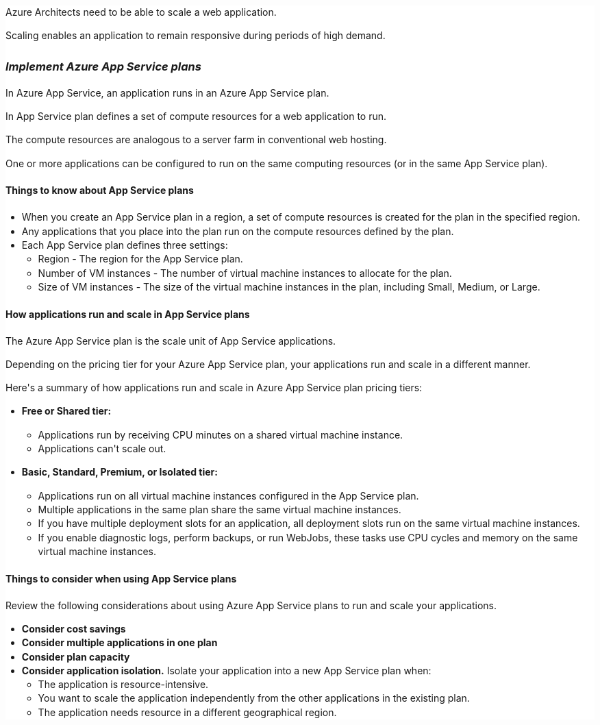 Azure Architects need to be able to scale a web application.

Scaling enables an application to remain responsive during periods of high demand. 

### _Implement Azure App Service plans_
In Azure App Service, an application runs in an Azure App Service plan.

In App Service plan defines a set of compute resources for a web application to run.

The compute resources are analogous to a server farm in conventional web hosting.

One or more applications can be configured to run on the same computing resources (or in the same App Service plan).

#### Things to know about App Service plans
* When you create an App Service plan in a region, a set of compute resources is created for the plan in the specified region.
* Any applications that you place into the plan run on the compute resources defined by the plan.
* Each App Service plan defines three settings:
	* Region - The region for the App Service plan.
	* Number of VM instances - The number of virtual machine instances to allocate for the plan.
	* Size of VM instances - The size of the virtual machine instances in the plan, including Small, Medium, or Large.

#### How applications run and scale in App Service plans
The Azure App Service plan is the scale unit of App Service applications.

Depending on the pricing tier for your Azure App Service plan, your applications run and scale in a different manner.

Here's a summary of how applications run and scale in Azure App Service plan pricing tiers:

* **Free or Shared tier:**
	* Applications run by receiving CPU minutes on a shared virtual machine instance.
	* Applications can't scale out.

* **Basic, Standard, Premium, or Isolated tier:**
	* Applications run on all virtual machine instances configured in the App Service plan.
	* Multiple applications in the same plan share the same virtual machine instances.
	* If you have multiple deployment slots for an application, all deployment slots run on the same virtual machine instances.
	* If you enable diagnostic logs, perform backups, or run WebJobs, these tasks use CPU cycles and memory on the same virtual machine instances.

#### Things to consider when using App Service plans
Review the following considerations about using Azure App Service plans to run and scale your applications.

- **Consider cost savings**
- **Consider multiple applications in one plan**
- **Consider plan capacity**
- **Consider application isolation.** Isolate your application into a new App Service plan when:
	- The application is resource-intensive.
	- You want to scale the application independently from the other applications in the existing plan.
	- The application needs resource in a different geographical region.
